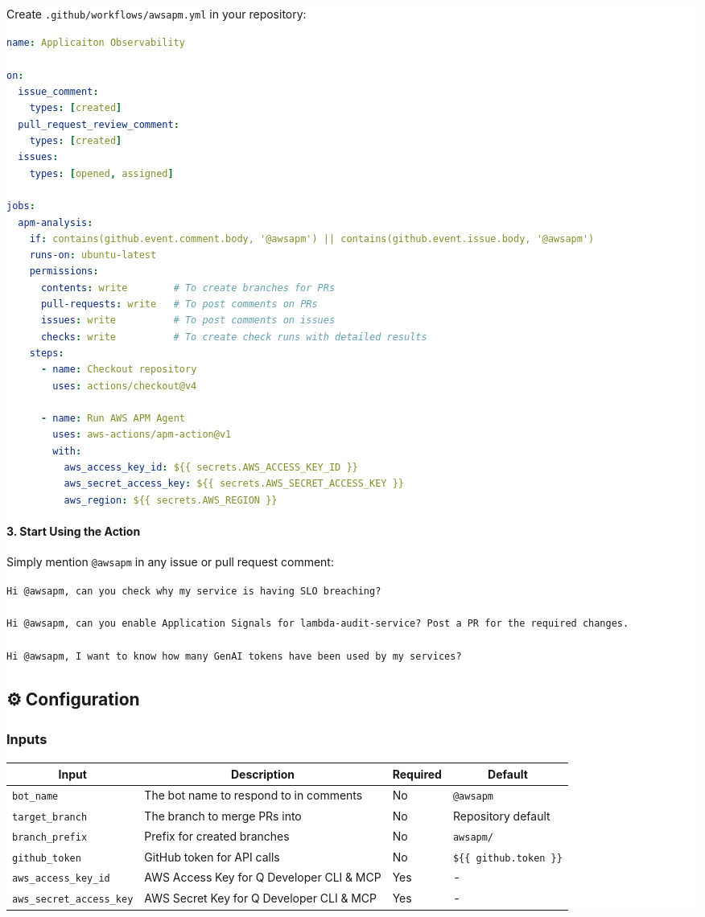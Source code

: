 Create `.github/workflows/awsapm.yml` in your repository:

```yaml
name: Applicaiton Observability

on:
  issue_comment:
    types: [created]
  pull_request_review_comment:
    types: [created]
  issues:
    types: [opened, assigned]

jobs:
  apm-analysis:
    if: contains(github.event.comment.body, '@awsapm') || contains(github.event.issue.body, '@awsapm')
    runs-on: ubuntu-latest
    permissions:
      contents: write        # To create branches for PRs
      pull-requests: write   # To post comments on PRs
      issues: write          # To post comments on issues
      checks: write          # To create check runs with detailed results
    steps:
      - name: Checkout repository
        uses: actions/checkout@v4

      - name: Run AWS APM Agent
        uses: aws-actions/apm-action@v1
        with:
          aws_access_key_id: ${{ secrets.AWS_ACCESS_KEY_ID }}
          aws_secret_access_key: ${{ secrets.AWS_SECRET_ACCESS_KEY }}
          aws_region: ${{ secrets.AWS_REGION }}
```

#### 3. Start Using the Action

Simply mention `@awsapm` in any issue or pull request comment:

```
Hi @awsapm, can you check why my service is having SLO breaching?

Hi @awsapm, can you enable Application Signals for lambda-audit-service? Post a PR for the required changes.

Hi @awsapm, I want to know how many GenAI tokens have been used by my services?
```

## ⚙️ Configuration

### Inputs

| Input | Description | Required | Default |
|-------|-------------|----------|---------|
| `bot_name` | The bot name to respond to in comments | No | `@awsapm` |
| `target_branch` | The branch to merge PRs into | No | Repository default |
| `branch_prefix` | Prefix for created branches | No | `awsapm/` |
| `github_token` | GitHub token for API calls | No | `${{ github.token }}` |
| `aws_access_key_id` | AWS Access Key for Q Developer CLI & MCP | Yes | - |
| `aws_secret_access_key` | AWS Secret Key for Q Developer CLI & MCP | Yes | - |